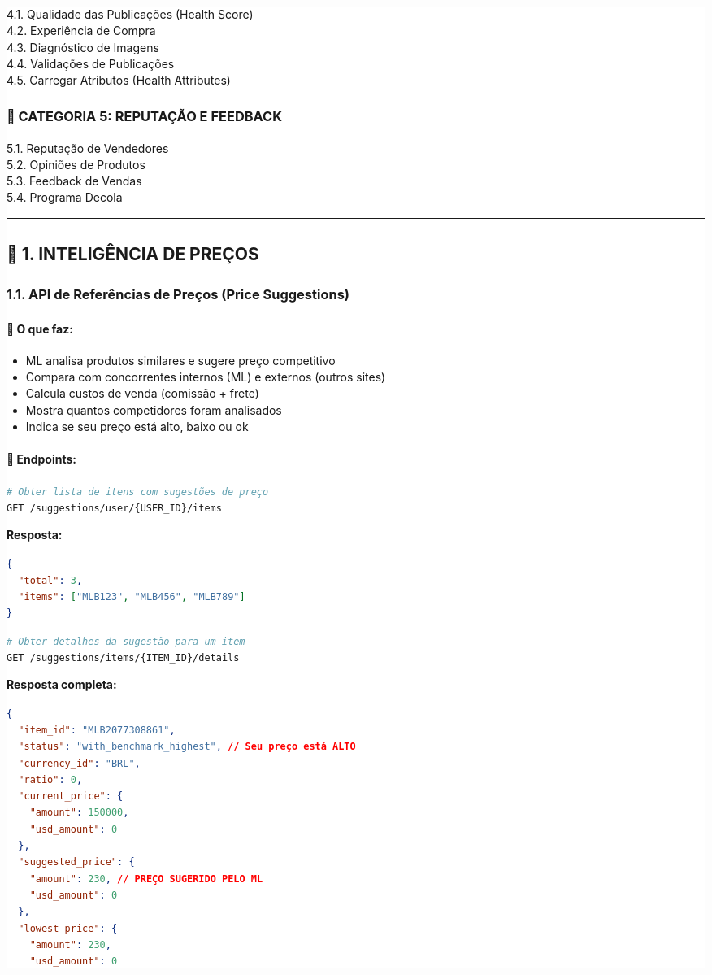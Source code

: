 4.1. Qualidade das Publicações (Health Score)  
4.2. Experiência de Compra  
4.3. Diagnóstico de Imagens  
4.4. Validações de Publicações  
4.5. Carregar Atributos (Health Attributes)

### **🔴 CATEGORIA 5: REPUTAÇÃO E FEEDBACK**

5.1. Reputação de Vendedores  
5.2. Opiniões de Produtos  
5.3. Feedback de Vendas  
5.4. Programa Decola

---

## 🔵 **1. INTELIGÊNCIA DE PREÇOS**

### **1.1. API de Referências de Preços (Price Suggestions)**

#### **🎯 O que faz:**

- ML analisa produtos similares e sugere preço competitivo
- Compara com concorrentes internos (ML) e externos (outros sites)
- Calcula custos de venda (comissão + frete)
- Mostra quantos competidores foram analisados
- Indica se seu preço está alto, baixo ou ok

#### **📍 Endpoints:**

```bash
# Obter lista de itens com sugestões de preço
GET /suggestions/user/{USER_ID}/items
```

**Resposta:**

```json
{
  "total": 3,
  "items": ["MLB123", "MLB456", "MLB789"]
}
```

```bash
# Obter detalhes da sugestão para um item
GET /suggestions/items/{ITEM_ID}/details
```

**Resposta completa:**

```json
{
  "item_id": "MLB2077308861",
  "status": "with_benchmark_highest", // Seu preço está ALTO
  "currency_id": "BRL",
  "ratio": 0,
  "current_price": {
    "amount": 150000,
    "usd_amount": 0
  },
  "suggested_price": {
    "amount": 230, // PREÇO SUGERIDO PELO ML
    "usd_amount": 0
  },
  "lowest_price": {
    "amount": 230,
    "usd_amount": 0
```